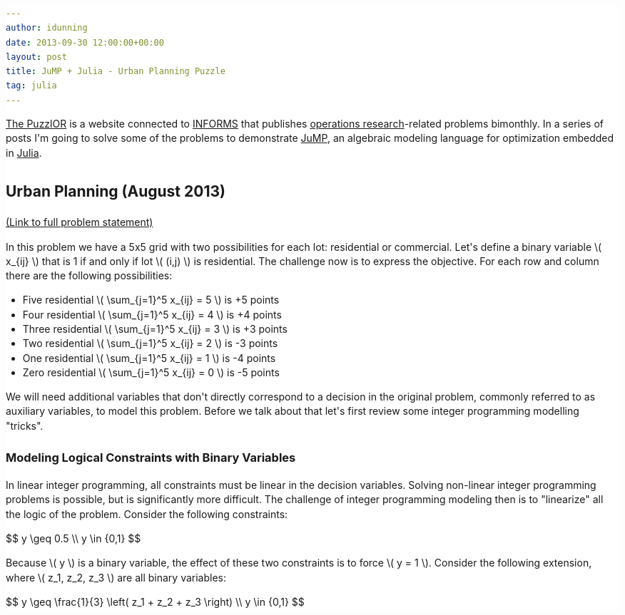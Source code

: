 ```yaml
---
author: idunning
date: 2013-09-30 12:00:00+00:00
layout: post
title: JuMP + Julia - Urban Planning Puzzle
tag: julia
---
```


[The PuzzlOR](http://puzzlor.com/) is a website connected to [INFORMS](https://www.informs.org) that publishes [operations research](https://www.informs.org/About-INFORMS/What-is-Operations-Research)-related problems bimonthly. In a series of posts I'm going to solve some of the problems to demonstrate [JuMP](https://github.com/JuliaOpt/JuMP.jl), an algebraic modeling language for optimization embedded in [Julia](http://julialang.org).

## Urban Planning (August 2013)

[(Link to full problem statement)](http://puzzlor.com/2013-08_UrbanPlanning.html)

In this problem we have a 5x5 grid with two possibilities for each lot: residential or commercial. Let's define a binary variable  \\( x\_{ij} \\) that is 1 if and only if lot \\( (i,j) \\) is residential. The challenge now is to express the objective. For each row and column there are the following possibilities:

* Five residential \\( \\sum\_{j=1}^5 x\_{ij} = 5 \\) is +5 points
* Four residential \\( \\sum\_{j=1}^5 x\_{ij} = 4 \\) is +4 points
* Three residential \\( \\sum\_{j=1}^5 x\_{ij} = 3 \\) is +3 points
* Two residential \\( \\sum\_{j=1}^5 x\_{ij} = 2 \\) is -3 points
* One residential \\( \\sum\_{j=1}^5 x\_{ij} = 1 \\) is -4 points
* Zero residential \\( \\sum\_{j=1}^5 x\_{ij} = 0 \\) is -5 points

We will need additional variables that don't directly correspond to a decision in the original problem, commonly referred to as auxiliary variables, to model this problem. Before we talk about that let's first review some integer programming modelling "tricks". 

### Modeling Logical Constraints with Binary Variables

In linear integer programming, all constraints must be linear in the decision variables. Solving non-linear integer programming problems is possible, but is significantly more difficult. The challenge of integer programming modeling then is to "linearize" all the logic of the problem. Consider the following constraints:

<div>
$$
y \geq 0.5 \\
y \in {0,1}
$$
</div>

Because \\( y \\) is a binary variable, the effect of these two constraints is to force \\( y = 1 \\). Consider the following extension, where \\( z\_1, z\_2, z\_3 \\) are all binary variables:

<div>
$$
y \geq \frac{1}{3} \left( z_1 + z_2 + z_3 \right) \\
y \in {0,1}
$$
</div>
